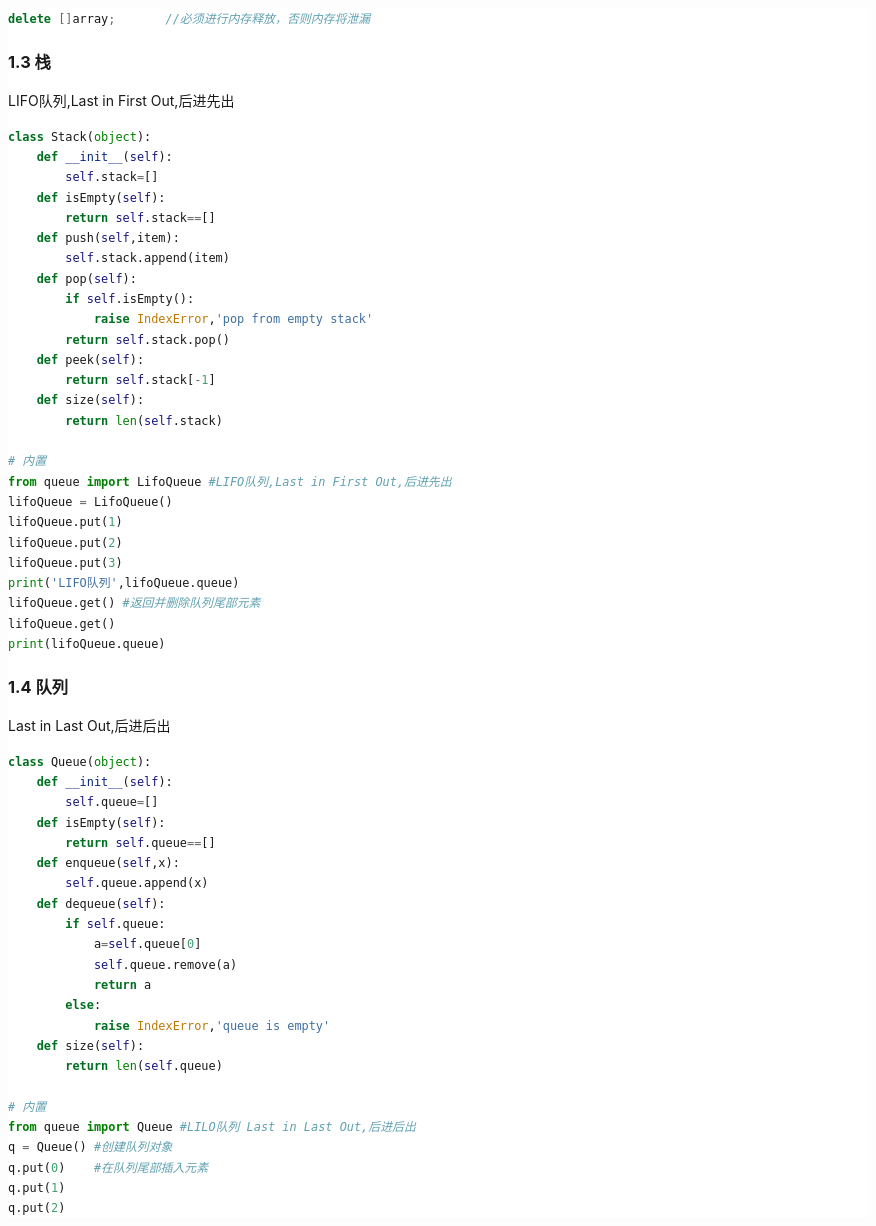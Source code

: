```c++
delete []array;       //必须进行内存释放，否则内存将泄漏
```


### 1.3 栈

LIFO队列,Last in First Out,后进先出

```python
class Stack(object):
    def __init__(self):
        self.stack=[]
    def isEmpty(self):
        return self.stack==[]
    def push(self,item):
        self.stack.append(item)
    def pop(self):
        if self.isEmpty():
            raise IndexError,'pop from empty stack'
        return self.stack.pop()
    def peek(self):
        return self.stack[-1]
    def size(self):
        return len(self.stack)

# 内置
from queue import LifoQueue #LIFO队列,Last in First Out,后进先出
lifoQueue = LifoQueue()
lifoQueue.put(1)
lifoQueue.put(2)
lifoQueue.put(3)
print('LIFO队列',lifoQueue.queue)
lifoQueue.get() #返回并删除队列尾部元素
lifoQueue.get()
print(lifoQueue.queue)

```
### 1.4 队列

Last in Last Out,后进后出
```python
class Queue(object):
    def __init__(self):
        self.queue=[]
    def isEmpty(self):
        return self.queue==[]
    def enqueue(self,x):
        self.queue.append(x)
    def dequeue(self):
        if self.queue:
            a=self.queue[0]
            self.queue.remove(a)
            return a
        else:
            raise IndexError,'queue is empty'
    def size(self):
        return len(self.queue)

# 内置
from queue import Queue #LILO队列 Last in Last Out,后进后出
q = Queue() #创建队列对象
q.put(0)    #在队列尾部插入元素
q.put(1)
q.put(2)
```
